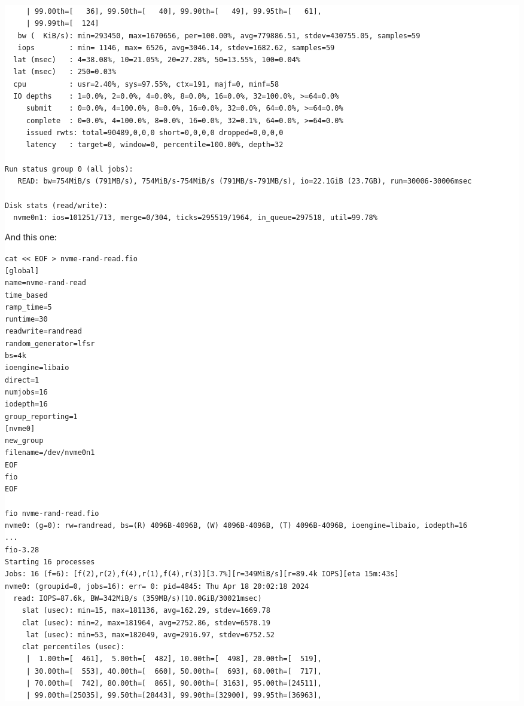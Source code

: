          | 99.00th=[   36], 99.50th=[   40], 99.90th=[   49], 99.95th=[   61],
         | 99.99th=[  124]
       bw (  KiB/s): min=293450, max=1670656, per=100.00%, avg=779886.51, stdev=430755.05, samples=59
       iops        : min= 1146, max= 6526, avg=3046.14, stdev=1682.62, samples=59
      lat (msec)   : 4=38.08%, 10=21.05%, 20=27.28%, 50=13.55%, 100=0.04%
      lat (msec)   : 250=0.03%
      cpu          : usr=2.40%, sys=97.55%, ctx=191, majf=0, minf=58
      IO depths    : 1=0.0%, 2=0.0%, 4=0.0%, 8=0.0%, 16=0.0%, 32=100.0%, >=64=0.0%
         submit    : 0=0.0%, 4=100.0%, 8=0.0%, 16=0.0%, 32=0.0%, 64=0.0%, >=64=0.0%
         complete  : 0=0.0%, 4=100.0%, 8=0.0%, 16=0.0%, 32=0.1%, 64=0.0%, >=64=0.0%
         issued rwts: total=90489,0,0,0 short=0,0,0,0 dropped=0,0,0,0
         latency   : target=0, window=0, percentile=100.00%, depth=32
    
    Run status group 0 (all jobs):
       READ: bw=754MiB/s (791MB/s), 754MiB/s-754MiB/s (791MB/s-791MB/s), io=22.1GiB (23.7GB), run=30006-30006msec
    
    Disk stats (read/write):
      nvme0n1: ios=101251/713, merge=0/304, ticks=295519/1964, in_queue=297518, util=99.78%


And this one:


    cat << EOF > nvme-rand-read.fio
    [global]
    name=nvme-rand-read
    time_based
    ramp_time=5
    runtime=30
    readwrite=randread
    random_generator=lfsr
    bs=4k
    ioengine=libaio
    direct=1
    numjobs=16
    iodepth=16
    group_reporting=1
    [nvme0]
    new_group
    filename=/dev/nvme0n1
    EOF
    fio
    EOF
    
    fio nvme-rand-read.fio
    nvme0: (g=0): rw=randread, bs=(R) 4096B-4096B, (W) 4096B-4096B, (T) 4096B-4096B, ioengine=libaio, iodepth=16
    ...
    fio-3.28
    Starting 16 processes
    Jobs: 16 (f=6): [f(2),r(2),f(4),r(1),f(4),r(3)][3.7%][r=349MiB/s][r=89.4k IOPS][eta 15m:43s]
    nvme0: (groupid=0, jobs=16): err= 0: pid=4845: Thu Apr 18 20:02:18 2024
      read: IOPS=87.6k, BW=342MiB/s (359MB/s)(10.0GiB/30021msec)
        slat (usec): min=15, max=181136, avg=162.29, stdev=1669.78
        clat (usec): min=2, max=181964, avg=2752.86, stdev=6578.19
         lat (usec): min=53, max=182049, avg=2916.97, stdev=6752.52
        clat percentiles (usec):
         |  1.00th=[  461],  5.00th=[  482], 10.00th=[  498], 20.00th=[  519],
         | 30.00th=[  553], 40.00th=[  660], 50.00th=[  693], 60.00th=[  717],
         | 70.00th=[  742], 80.00th=[  865], 90.00th=[ 3163], 95.00th=[24511],
         | 99.00th=[25035], 99.50th=[28443], 99.90th=[32900], 99.95th=[36963],